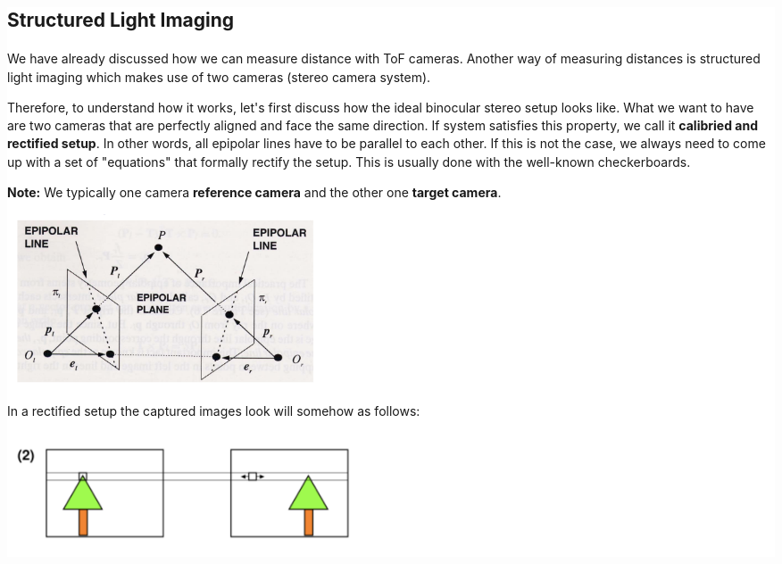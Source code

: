 ## Structured Light Imaging

We have already discussed how we can measure distance with ToF cameras. Another way of measuring distances is structured light imaging which makes use of two cameras (stereo camera system).

Therefore, to understand how it works, let's first discuss how the ideal binocular stereo setup looks like.
What we want to have are two cameras that are perfectly aligned and face the same direction. If system satisfies this property, we call it **calibried and rectified setup**.  In other words, all epipolar lines have to be parallel to each other. If this is not the case, we always need to come up with a set of "equations" that formally rectify the setup. This is usually done with the well-known checkerboards.

**Note:** We typically one camera **reference camera** and the other one **target camera**.

<img src="images/structured_light_imaging/epipolar_plane.png" width="350px" />

In a rectified setup the captured images look will somehow as follows:

<img src="images/structured_light_imaging/rectified_setup.png" width="400px" />
